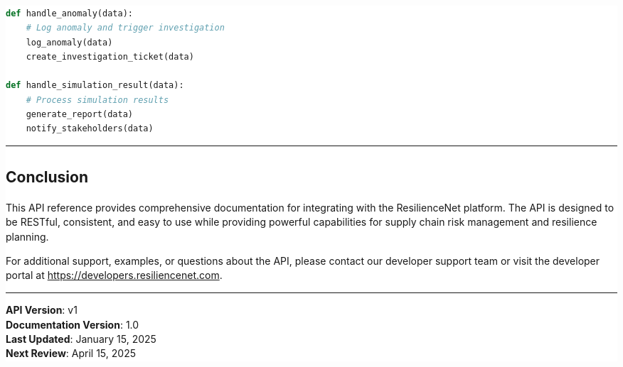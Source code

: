 ```python
def handle_anomaly(data):
    # Log anomaly and trigger investigation
    log_anomaly(data)
    create_investigation_ticket(data)

def handle_simulation_result(data):
    # Process simulation results
    generate_report(data)
    notify_stakeholders(data)
```

---

## Conclusion

This API reference provides comprehensive documentation for integrating with the ResilienceNet platform. The API is designed to be RESTful, consistent, and easy to use while providing powerful capabilities for supply chain risk management and resilience planning.

For additional support, examples, or questions about the API, please contact our developer support team or visit the developer portal at https://developers.resiliencenet.com.

---

**API Version**: v1  
**Documentation Version**: 1.0  
**Last Updated**: January 15, 2025  
**Next Review**: April 15, 2025

